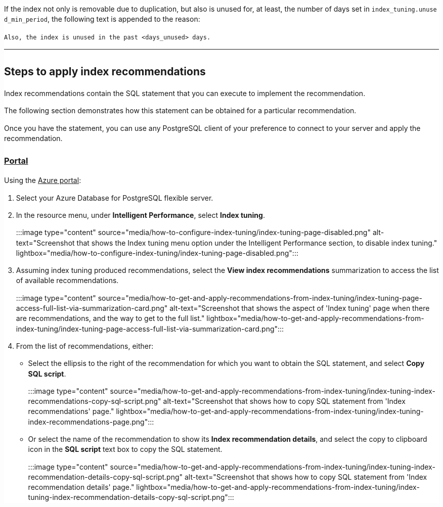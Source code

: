 If the index not only is removable due to duplication, but also is unused for, at least, the number of days set in `index_tuning.unused_min_period`, the following text is appended to the reason:

`Also, the index is unused in the past <days_unused> days.`

---

## Steps to apply index recommendations

Index recommendations contain the SQL statement that you can execute to implement the recommendation.

The following section demonstrates how this statement can be obtained for a particular recommendation.

Once you have the statement, you can use any PostgreSQL client of your preference to connect to your server and apply the recommendation. 

### [Portal](#tab/portal-apply-recommendations)

Using the [Azure portal](https://portal.azure.com/):

1. Select your Azure Database for PostgreSQL flexible server.

2. In the resource menu, under **Intelligent Performance**, select **Index tuning**.

   :::image type="content" source="media/how-to-configure-index-tuning/index-tuning-page-disabled.png" alt-text="Screenshot that shows the Index tuning menu option under the Intelligent Performance section, to disable index tuning." lightbox="media/how-to-configure-index-tuning/index-tuning-page-disabled.png":::

3. Assuming index tuning produced recommendations, select the **View index recommendations** summarization to access the list of available recommendations.

     :::image type="content" source="media/how-to-get-and-apply-recommendations-from-index-tuning/index-tuning-page-access-full-list-via-summarization-card.png" alt-text="Screenshot that shows the aspect of 'Index tuning' page when there are recommendations, and the way to get to the full list." lightbox="media/how-to-get-and-apply-recommendations-from-index-tuning/index-tuning-page-access-full-list-via-summarization-card.png":::

4. From the list of recommendations, either:

    - Select the ellipsis to the right of the recommendation for which you want to obtain the SQL statement, and select **Copy SQL script**. 

       :::image type="content" source="media/how-to-get-and-apply-recommendations-from-index-tuning/index-tuning-index-recommendations-copy-sql-script.png" alt-text="Screenshot that shows how to copy SQL statement from 'Index recommendations' page." lightbox="media/how-to-get-and-apply-recommendations-from-index-tuning/index-tuning-index-recommendations-page.png":::

    - Or select the name of the recommendation to show its **Index recommendation details**, and select the  copy to clipboard icon in the **SQL script** text box to copy the SQL statement.

       :::image type="content" source="media/how-to-get-and-apply-recommendations-from-index-tuning/index-tuning-index-recommendation-details-copy-sql-script.png" alt-text="Screenshot that shows how to copy SQL statement from 'Index recommendation details' page." lightbox="media/how-to-get-and-apply-recommendations-from-index-tuning/index-tuning-index-recommendation-details-copy-sql-script.png":::
